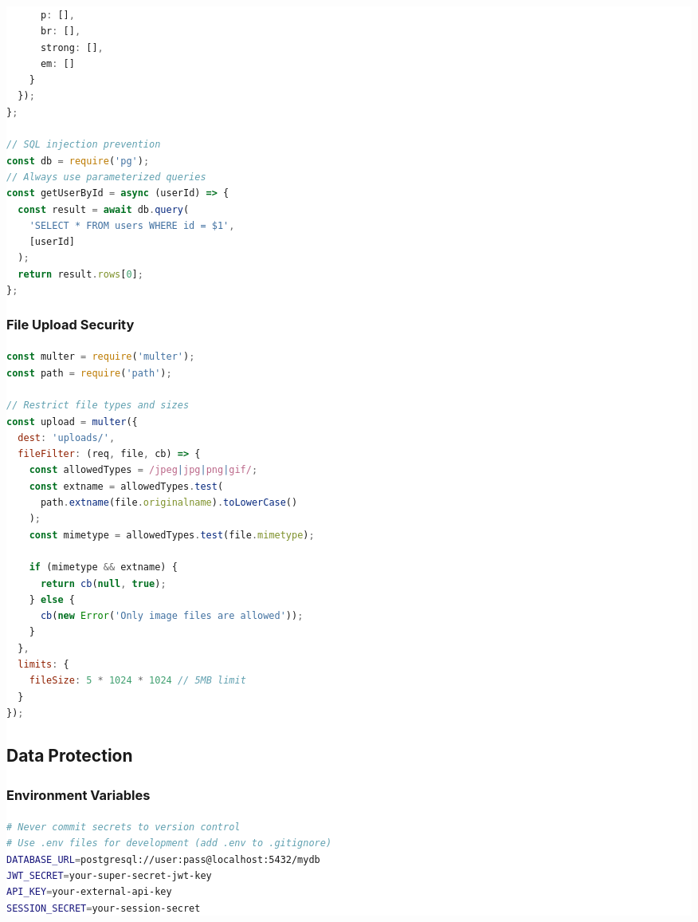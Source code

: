 ```javascript
      p: [],
      br: [],
      strong: [],
      em: []
    }
  });
};

// SQL injection prevention
const db = require('pg');
// Always use parameterized queries
const getUserById = async (userId) => {
  const result = await db.query(
    'SELECT * FROM users WHERE id = $1',
    [userId]
  );
  return result.rows[0];
};
```

### File Upload Security
```javascript
const multer = require('multer');
const path = require('path');

// Restrict file types and sizes
const upload = multer({
  dest: 'uploads/',
  fileFilter: (req, file, cb) => {
    const allowedTypes = /jpeg|jpg|png|gif/;
    const extname = allowedTypes.test(
      path.extname(file.originalname).toLowerCase()
    );
    const mimetype = allowedTypes.test(file.mimetype);
    
    if (mimetype && extname) {
      return cb(null, true);
    } else {
      cb(new Error('Only image files are allowed'));
    }
  },
  limits: {
    fileSize: 5 * 1024 * 1024 // 5MB limit
  }
});
```

## Data Protection

### Environment Variables
```bash
# Never commit secrets to version control
# Use .env files for development (add .env to .gitignore)
DATABASE_URL=postgresql://user:pass@localhost:5432/mydb
JWT_SECRET=your-super-secret-jwt-key
API_KEY=your-external-api-key
SESSION_SECRET=your-session-secret
```

